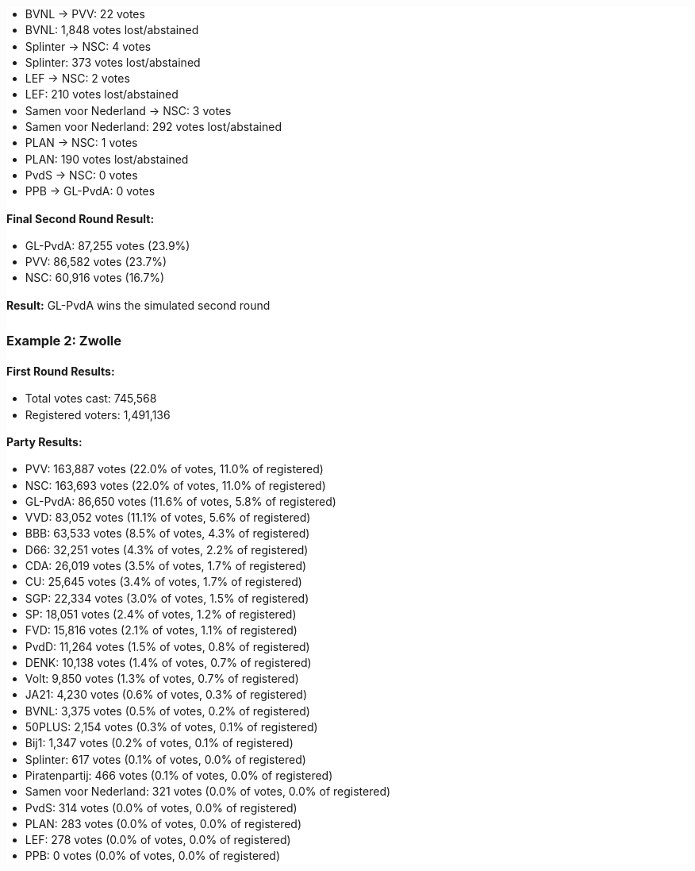 - BVNL → PVV: 22 votes
- BVNL: 1,848 votes lost/abstained
- Splinter → NSC: 4 votes
- Splinter: 373 votes lost/abstained
- LEF → NSC: 2 votes
- LEF: 210 votes lost/abstained
- Samen voor Nederland → NSC: 3 votes
- Samen voor Nederland: 292 votes lost/abstained
- PLAN → NSC: 1 votes
- PLAN: 190 votes lost/abstained
- PvdS → NSC: 0 votes
- PPB → GL-PvdA: 0 votes

**Final Second Round Result:**
- GL-PvdA: 87,255 votes (23.9%)
- PVV: 86,582 votes (23.7%)
- NSC: 60,916 votes (16.7%)

**Result:** GL-PvdA wins the simulated second round



### Example 2: Zwolle

**First Round Results:**
- Total votes cast: 745,568
- Registered voters: 1,491,136

**Party Results:**
- PVV: 163,887 votes (22.0% of votes, 11.0% of registered)
- NSC: 163,693 votes (22.0% of votes, 11.0% of registered)
- GL-PvdA: 86,650 votes (11.6% of votes, 5.8% of registered)
- VVD: 83,052 votes (11.1% of votes, 5.6% of registered)
- BBB: 63,533 votes (8.5% of votes, 4.3% of registered)
- D66: 32,251 votes (4.3% of votes, 2.2% of registered)
- CDA: 26,019 votes (3.5% of votes, 1.7% of registered)
- CU: 25,645 votes (3.4% of votes, 1.7% of registered)
- SGP: 22,334 votes (3.0% of votes, 1.5% of registered)
- SP: 18,051 votes (2.4% of votes, 1.2% of registered)
- FVD: 15,816 votes (2.1% of votes, 1.1% of registered)
- PvdD: 11,264 votes (1.5% of votes, 0.8% of registered)
- DENK: 10,138 votes (1.4% of votes, 0.7% of registered)
- Volt: 9,850 votes (1.3% of votes, 0.7% of registered)
- JA21: 4,230 votes (0.6% of votes, 0.3% of registered)
- BVNL: 3,375 votes (0.5% of votes, 0.2% of registered)
- 50PLUS: 2,154 votes (0.3% of votes, 0.1% of registered)
- Bij1: 1,347 votes (0.2% of votes, 0.1% of registered)
- Splinter: 617 votes (0.1% of votes, 0.0% of registered)
- Piratenpartij: 466 votes (0.1% of votes, 0.0% of registered)
- Samen voor Nederland: 321 votes (0.0% of votes, 0.0% of registered)
- PvdS: 314 votes (0.0% of votes, 0.0% of registered)
- PLAN: 283 votes (0.0% of votes, 0.0% of registered)
- LEF: 278 votes (0.0% of votes, 0.0% of registered)
- PPB: 0 votes (0.0% of votes, 0.0% of registered)
